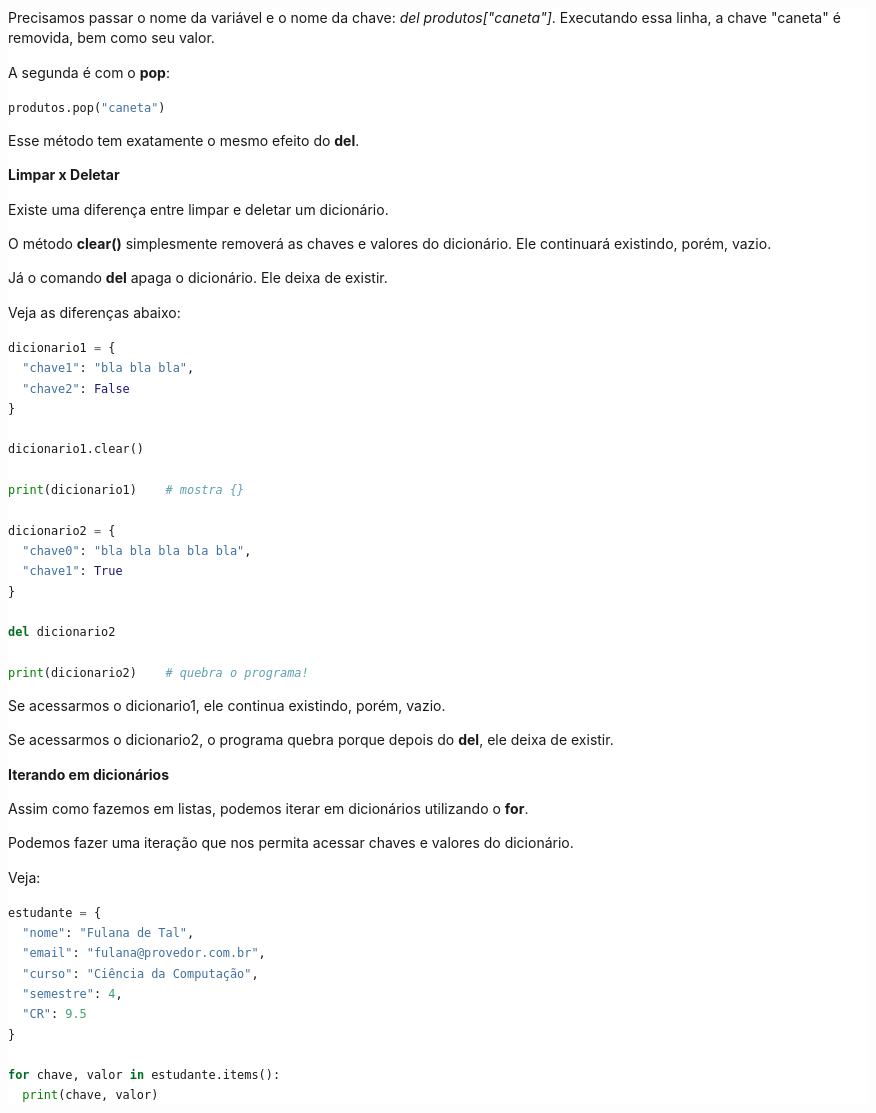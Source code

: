 Precisamos passar o nome da variável e o nome da chave: *del produtos["caneta"]*. Executando essa linha, a chave "caneta" é removida, bem como seu valor.

A segunda é com o **pop**:

```python
produtos.pop("caneta")
```

Esse método tem exatamente o mesmo efeito do **del**.

**Limpar x Deletar**

Existe uma diferença entre limpar e deletar um dicionário. 

O método **clear()** simplesmente removerá as chaves e valores do dicionário. Ele continuará existindo, porém, vazio.

Já o comando **del** apaga o dicionário. Ele deixa de existir.

Veja as diferenças abaixo:

```python
dicionario1 = { 
  "chave1": "bla bla bla",
  "chave2": False
}

dicionario1.clear()

print(dicionario1)    # mostra {}

dicionario2 = { 
  "chave0": "bla bla bla bla bla",
  "chave1": True
}

del dicionario2

print(dicionario2)    # quebra o programa!
```
Se acessarmos o dicionario1, ele continua existindo, porém, vazio. 

Se acessarmos o dicionario2, o programa quebra porque depois do **del**, ele deixa de existir.

**Iterando em dicionários**

Assim como fazemos em listas, podemos iterar em dicionários utilizando o **for**.

Podemos fazer uma iteração que nos permita acessar chaves e valores do dicionário.

Veja:

```python
estudante = { 
  "nome": "Fulana de Tal",
  "email": "fulana@provedor.com.br",
  "curso": "Ciência da Computação",
  "semestre": 4,
  "CR": 9.5
}

for chave, valor in estudante.items():
  print(chave, valor)
```
